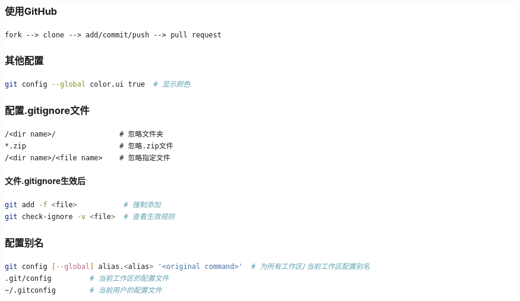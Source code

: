 ### 使用GitHub
```markup
fork --> clone --> add/commit/push --> pull request
```

### 其他配置
```bash
git config --global color.ui true  # 显示颜色
```

### 配置.gitignore文件
```markup
/<dir name>/               # 忽略文件夹
*.zip                      # 忽略.zip文件
/<dir name>/<file name>    # 忽略指定文件
```

#### 文件.gitignore生效后
```bash
git add -f <file>           # 强制添加
git check-ignore -v <file>  # 查看生效规则
```

### 配置别名
```bash
git config [--global] alias.<alias> '<original command>'  # 为所有工作区/当前工作区配置别名
.git/config         # 当前工作区的配置文件
~/.gitconfig        # 当前用户的配置文件
```


